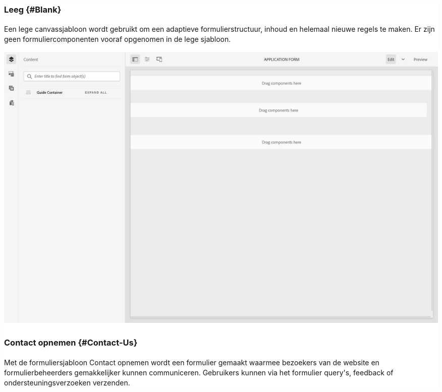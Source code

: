 

### Leeg {#Blank}

Een lege canvassjabloon wordt gebruikt om een adaptieve formulierstructuur, inhoud en helemaal nieuwe regels te maken. Er zijn geen formuliercomponenten vooraf opgenomen in de lege sjabloon.

![&#x200B; Leeg Malplaatje &#x200B;](/help/adaptive-forms/assets/Blank-temp-desktop-view.png)

### Contact opnemen {#Contact-Us}

Met de formuliersjabloon Contact opnemen wordt een formulier gemaakt waarmee bezoekers van de website en formulierbeheerders gemakkelijker kunnen communiceren. Gebruikers kunnen via het formulier query&#39;s, feedback of ondersteuningsverzoeken verzenden.
